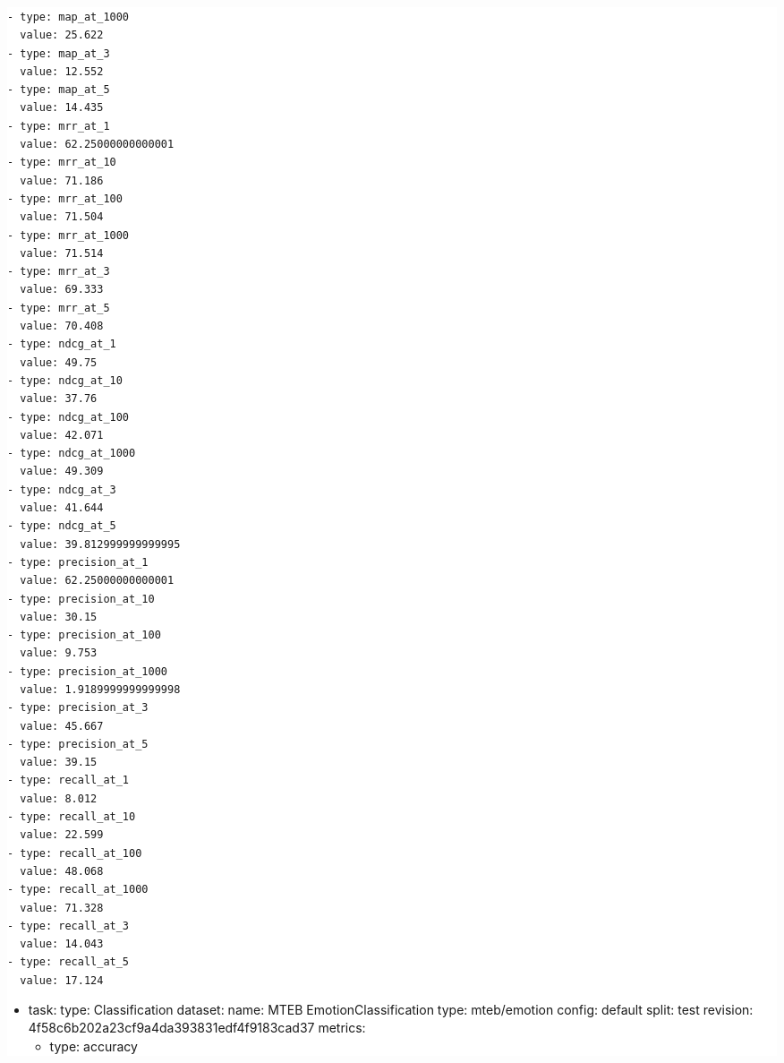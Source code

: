     - type: map_at_1000
      value: 25.622
    - type: map_at_3
      value: 12.552
    - type: map_at_5
      value: 14.435
    - type: mrr_at_1
      value: 62.25000000000001
    - type: mrr_at_10
      value: 71.186
    - type: mrr_at_100
      value: 71.504
    - type: mrr_at_1000
      value: 71.514
    - type: mrr_at_3
      value: 69.333
    - type: mrr_at_5
      value: 70.408
    - type: ndcg_at_1
      value: 49.75
    - type: ndcg_at_10
      value: 37.76
    - type: ndcg_at_100
      value: 42.071
    - type: ndcg_at_1000
      value: 49.309
    - type: ndcg_at_3
      value: 41.644
    - type: ndcg_at_5
      value: 39.812999999999995
    - type: precision_at_1
      value: 62.25000000000001
    - type: precision_at_10
      value: 30.15
    - type: precision_at_100
      value: 9.753
    - type: precision_at_1000
      value: 1.9189999999999998
    - type: precision_at_3
      value: 45.667
    - type: precision_at_5
      value: 39.15
    - type: recall_at_1
      value: 8.012
    - type: recall_at_10
      value: 22.599
    - type: recall_at_100
      value: 48.068
    - type: recall_at_1000
      value: 71.328
    - type: recall_at_3
      value: 14.043
    - type: recall_at_5
      value: 17.124
  - task:
      type: Classification
    dataset:
      name: MTEB EmotionClassification
      type: mteb/emotion
      config: default
      split: test
      revision: 4f58c6b202a23cf9a4da393831edf4f9183cad37
    metrics:
    - type: accuracy